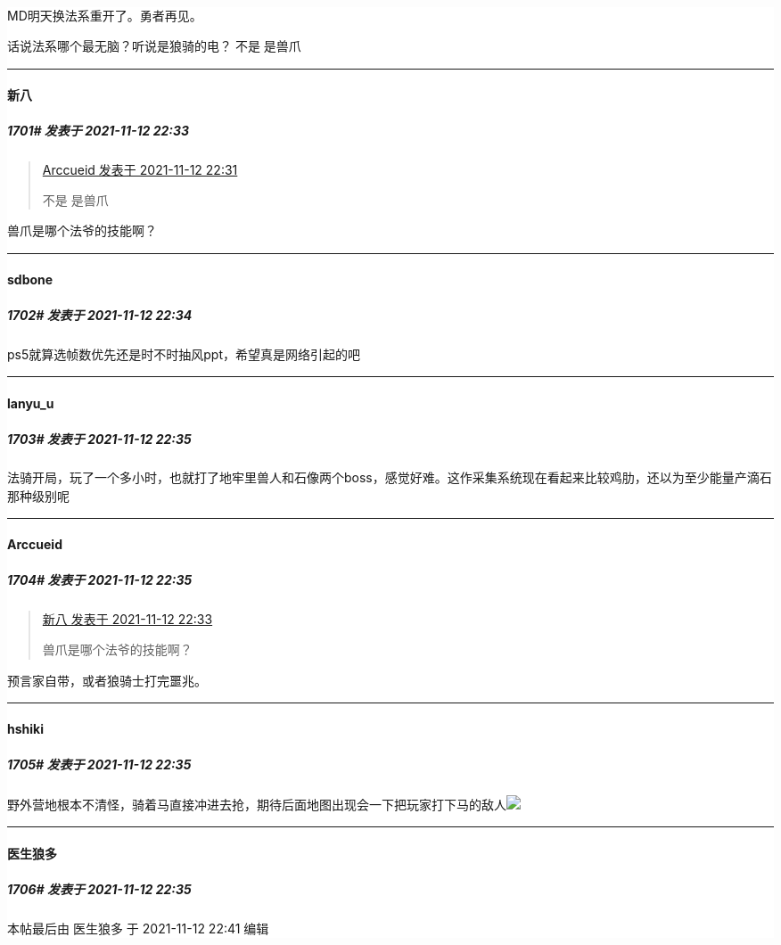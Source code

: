 MD明天换法系重开了。勇者再见。

话说法系哪个最无脑？听说是狼骑的电？</blockquote>
不是 是兽爪

*****

####  新八  
##### 1701#       发表于 2021-11-12 22:33

<blockquote><a href="httphttps://bbs.saraba1st.com/2b/forum.php?mod=redirect&amp;goto=findpost&amp;pid=53523987&amp;ptid=2009253" target="_blank">Arccueid 发表于 2021-11-12 22:31</a>

不是 是兽爪</blockquote>
兽爪是哪个法爷的技能啊？

*****

####  sdbone  
##### 1702#       发表于 2021-11-12 22:34

ps5就算选帧数优先还是时不时抽风ppt，希望真是网络引起的吧

*****

####  lanyu_u  
##### 1703#       发表于 2021-11-12 22:35

法骑开局，玩了一个多小时，也就打了地牢里兽人和石像两个boss，感觉好难。这作采集系统现在看起来比较鸡肋，还以为至少能量产滴石那种级别呢

*****

####  Arccueid  
##### 1704#       发表于 2021-11-12 22:35

<blockquote><a href="httphttps://bbs.saraba1st.com/2b/forum.php?mod=redirect&amp;goto=findpost&amp;pid=53524003&amp;ptid=2009253" target="_blank">新八 发表于 2021-11-12 22:33</a>

兽爪是哪个法爷的技能啊？</blockquote>
预言家自带，或者狼骑士打完噩兆。

*****

####  hshiki  
##### 1705#       发表于 2021-11-12 22:35

野外营地根本不清怪，骑着马直接冲进去抢，期待后面地图出现会一下把玩家打下马的敌人<img src="https://static.saraba1st.com/image/smiley/face2017/067.png" referrerpolicy="no-referrer">

*****

####  医生狼多  
##### 1706#       发表于 2021-11-12 22:35

 本帖最后由 医生狼多 于 2021-11-12 22:41 编辑 
